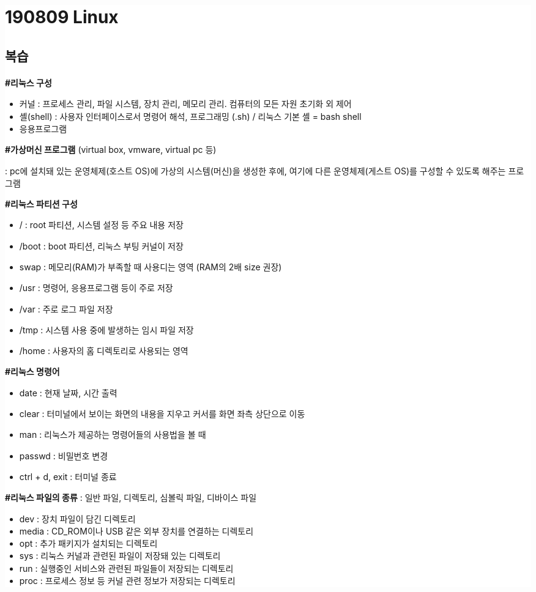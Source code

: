 # 190809 Linux



## 복습



**#리눅스 구성**

- 커널 : 프로세스 관리, 파일 시스템, 장치 관리, 메모리 관리. 컴퓨터의 모든 자원 초기화 외 제어
- 셸(shell) : 사용자 인터페이스로서 명령어 해석, 프로그래밍 (.sh) / 리눅스 기본 셸 = bash shell
- 응용프로그램





**#가상머신 프로그램**   (virtual box, vmware, virtual pc 등)

:  pc에 설치돼 있는 운영체제(호스트 OS)에 가상의 시스템(머신)을 생성한 후에, 여기에 다른 운영체제(게스트 OS)를 구성할 수 있도록 해주는 프로그램





**#리눅스 파티션 구성**

- / : root 파티션, 시스템 설정 등 주요 내용 저장

- /boot : boot 파티션, 리눅스 부팅 커널이 저장

- swap : 메모리(RAM)가 부족할 때 사용디는 영역 (RAM의 2배 size 권장)

- /usr :  명령어, 응용프로그램 등이 주로 저장

- /var : 주로 로그 파일 저장

- /tmp : 시스템 사용 중에 발생하는 임시 파일 저장

- /home : 사용자의 홈 디렉토리로 사용되는 영역





**#리눅스 명령어**

- date : 현재 날짜, 시간 출력 

- clear : 터미널에서 보이는 화면의 내용을 지우고 커서를 화면 좌측 상단으로 이동

- man : 리눅스가 제공하는 명령어들의 사용법을 볼 때

- passwd : 비밀번호 변경

- ctrl + d, exit : 터미널 종료





**#리눅스 파일의 종류** : 일반 파일, 디렉토리, 심볼릭 파일, 디바이스 파일

- dev : 장치 파일이 담긴 디렉토리
- media : CD_ROM이나 USB 같은 외부 장치를 연결하는 디렉토리
- opt : 추가 패키지가 설치되는 디렉토리
- sys : 리눅스 커널과 관련된 파일이 저장돼 있는 디렉토리
- run : 실행중인 서비스와 관련된 파일들이 저장되는 디렉토리
- proc : 프로세스 정보 등 커널 관련 정보가 저장되는 디렉토리
